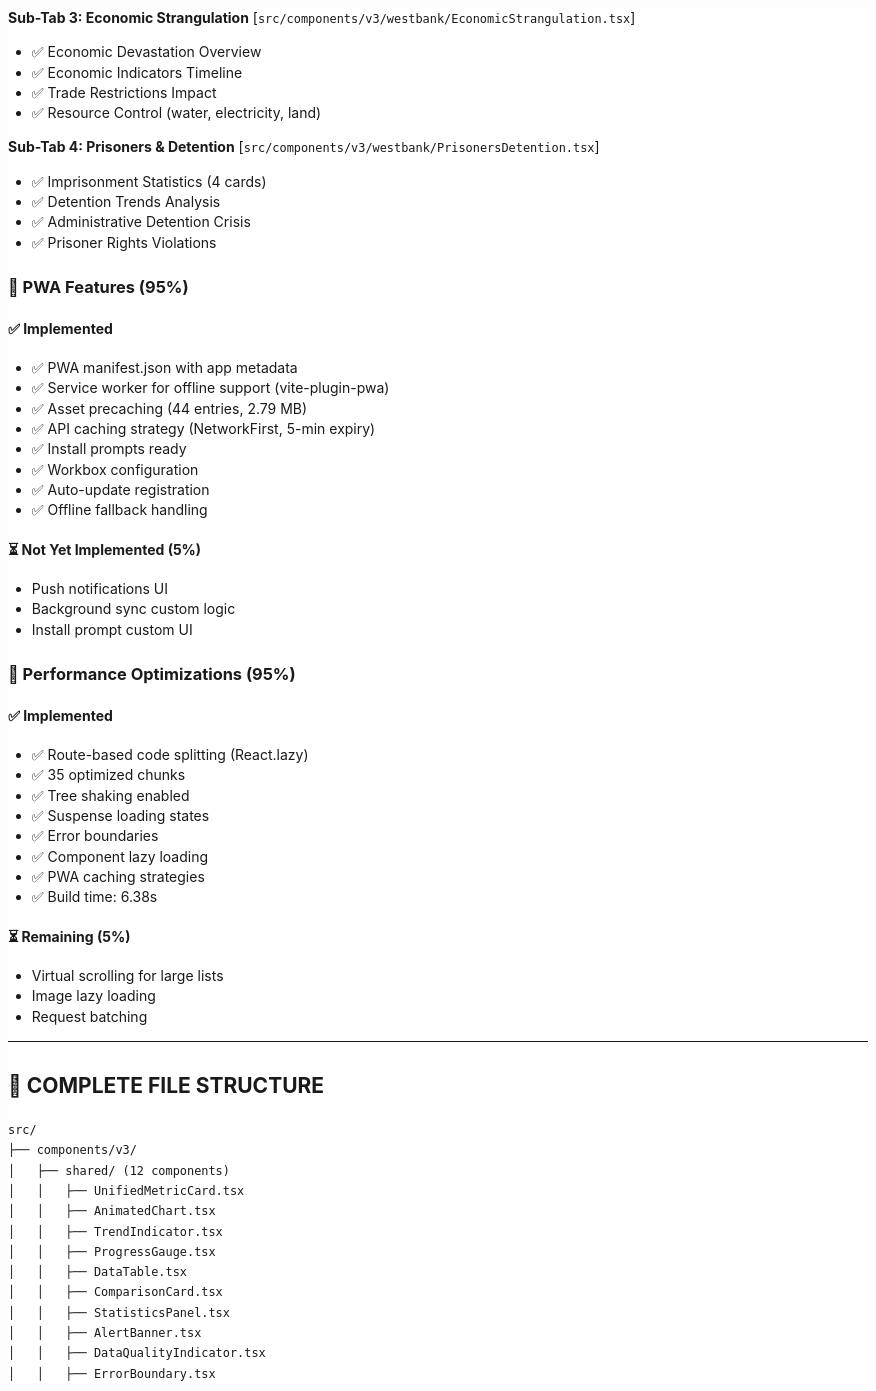 **Sub-Tab 3: Economic Strangulation** [`src/components/v3/westbank/EconomicStrangulation.tsx`]
- ✅ Economic Devastation Overview
- ✅ Economic Indicators Timeline
- ✅ Trade Restrictions Impact
- ✅ Resource Control (water, electricity, land)

**Sub-Tab 4: Prisoners & Detention** [`src/components/v3/westbank/PrisonersDetention.tsx`]
- ✅ Imprisonment Statistics (4 cards)
- ✅ Detention Trends Analysis
- ✅ Administrative Detention Crisis
- ✅ Prisoner Rights Violations

### 📲 PWA Features (95%)

#### ✅ Implemented
- ✅ PWA manifest.json with app metadata
- ✅ Service worker for offline support (vite-plugin-pwa)
- ✅ Asset precaching (44 entries, 2.79 MB)
- ✅ API caching strategy (NetworkFirst, 5-min expiry)
- ✅ Install prompts ready
- ✅ Workbox configuration
- ✅ Auto-update registration
- ✅ Offline fallback handling

#### ⏳ Not Yet Implemented (5%)
- Push notifications UI
- Background sync custom logic
- Install prompt custom UI

### 🚀 Performance Optimizations (95%)

#### ✅ Implemented
- ✅ Route-based code splitting (React.lazy)
- ✅ 35 optimized chunks
- ✅ Tree shaking enabled
- ✅ Suspense loading states
- ✅ Error boundaries
- ✅ Component lazy loading
- ✅ PWA caching strategies
- ✅ Build time: 6.38s

#### ⏳ Remaining (5%)
- Virtual scrolling for large lists
- Image lazy loading
- Request batching

---

## 📁 COMPLETE FILE STRUCTURE

```
src/
├── components/v3/
│   ├── shared/ (12 components)
│   │   ├── UnifiedMetricCard.tsx
│   │   ├── AnimatedChart.tsx
│   │   ├── TrendIndicator.tsx
│   │   ├── ProgressGauge.tsx
│   │   ├── DataTable.tsx
│   │   ├── ComparisonCard.tsx
│   │   ├── StatisticsPanel.tsx
│   │   ├── AlertBanner.tsx
│   │   ├── DataQualityIndicator.tsx
│   │   ├── ErrorBoundary.tsx
```